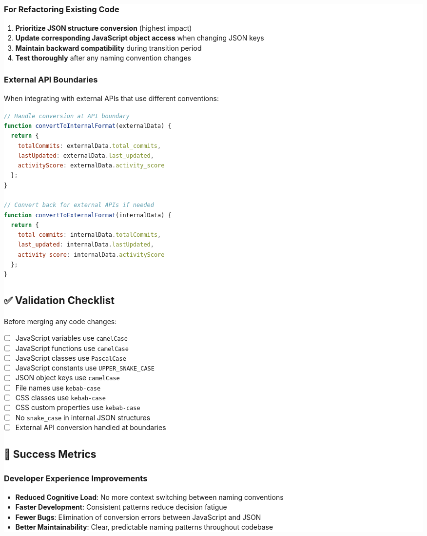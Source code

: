 ### **For Refactoring Existing Code**
1. **Prioritize JSON structure conversion** (highest impact)
2. **Update corresponding JavaScript object access** when changing JSON keys
3. **Maintain backward compatibility** during transition period
4. **Test thoroughly** after any naming convention changes

### **External API Boundaries**
When integrating with external APIs that use different conventions:

```javascript
// Handle conversion at API boundary
function convertToInternalFormat(externalData) {
  return {
    totalCommits: externalData.total_commits,
    lastUpdated: externalData.last_updated,
    activityScore: externalData.activity_score
  };
}

// Convert back for external APIs if needed
function convertToExternalFormat(internalData) {
  return {
    total_commits: internalData.totalCommits,
    last_updated: internalData.lastUpdated,
    activity_score: internalData.activityScore
  };
}
```

## ✅ **Validation Checklist**

Before merging any code changes:

- [ ] JavaScript variables use `camelCase`
- [ ] JavaScript functions use `camelCase`
- [ ] JavaScript classes use `PascalCase`
- [ ] JavaScript constants use `UPPER_SNAKE_CASE`
- [ ] JSON object keys use `camelCase`
- [ ] File names use `kebab-case`
- [ ] CSS classes use `kebab-case`
- [ ] CSS custom properties use `kebab-case`
- [ ] No `snake_case` in internal JSON structures
- [ ] External API conversion handled at boundaries

## 🎯 **Success Metrics**

### **Developer Experience Improvements**
- **Reduced Cognitive Load**: No more context switching between naming conventions
- **Faster Development**: Consistent patterns reduce decision fatigue  
- **Fewer Bugs**: Elimination of conversion errors between JavaScript and JSON
- **Better Maintainability**: Clear, predictable naming patterns throughout codebase
